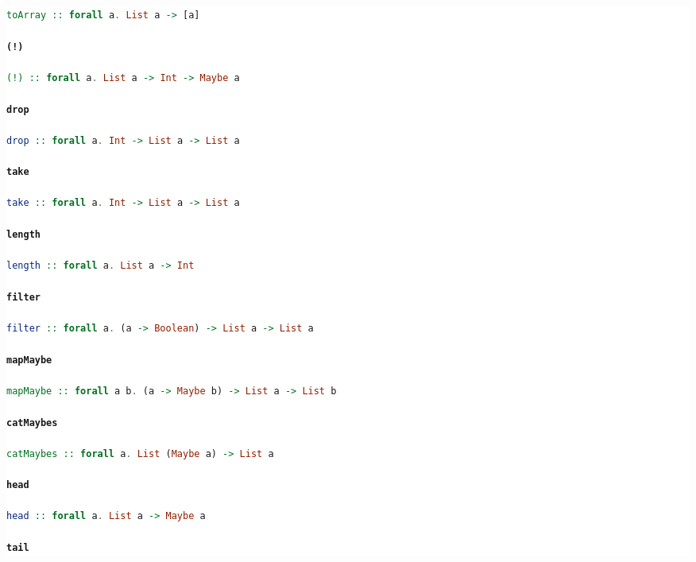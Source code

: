 ``` purescript
toArray :: forall a. List a -> [a]
```


#### `(!)`

``` purescript
(!) :: forall a. List a -> Int -> Maybe a
```


#### `drop`

``` purescript
drop :: forall a. Int -> List a -> List a
```


#### `take`

``` purescript
take :: forall a. Int -> List a -> List a
```


#### `length`

``` purescript
length :: forall a. List a -> Int
```


#### `filter`

``` purescript
filter :: forall a. (a -> Boolean) -> List a -> List a
```


#### `mapMaybe`

``` purescript
mapMaybe :: forall a b. (a -> Maybe b) -> List a -> List b
```


#### `catMaybes`

``` purescript
catMaybes :: forall a. List (Maybe a) -> List a
```


#### `head`

``` purescript
head :: forall a. List a -> Maybe a
```


#### `tail`
